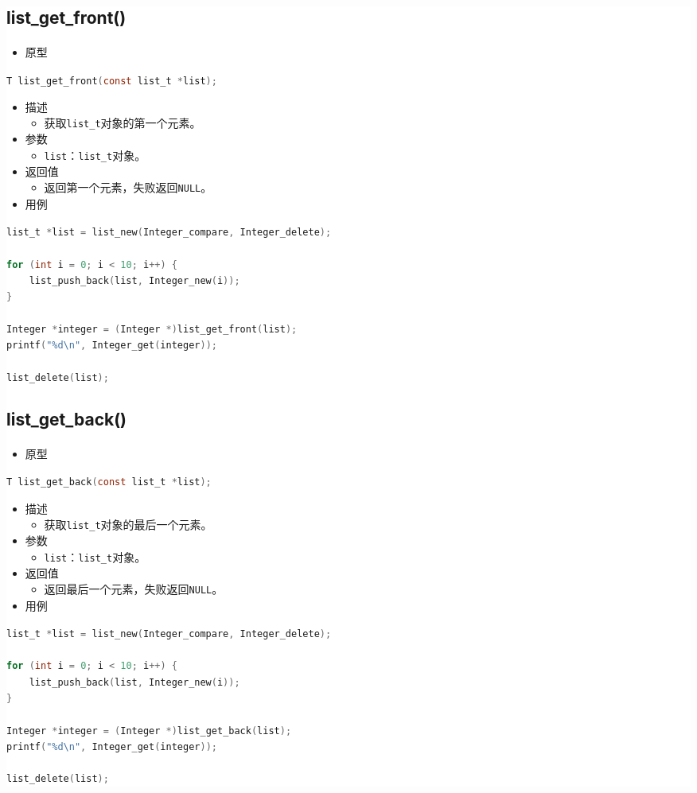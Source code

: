 


## list_get_front()

- 原型

```c
T list_get_front(const list_t *list);
```

- 描述
    - 获取`list_t`对象的第一个元素。
- 参数
    - `list`：`list_t`对象。
- 返回值
    - 返回第一个元素，失败返回`NULL`。
- 用例

```c
list_t *list = list_new(Integer_compare, Integer_delete);

for (int i = 0; i < 10; i++) {
    list_push_back(list, Integer_new(i));
}

Integer *integer = (Integer *)list_get_front(list);
printf("%d\n", Integer_get(integer));

list_delete(list);
```



## list_get_back()

- 原型

```c
T list_get_back(const list_t *list);
```

- 描述
    - 获取`list_t`对象的最后一个元素。
- 参数
    - `list`：`list_t`对象。
- 返回值
    - 返回最后一个元素，失败返回`NULL`。
- 用例

```c
list_t *list = list_new(Integer_compare, Integer_delete);

for (int i = 0; i < 10; i++) {
    list_push_back(list, Integer_new(i));
}

Integer *integer = (Integer *)list_get_back(list);
printf("%d\n", Integer_get(integer));

list_delete(list);
```
